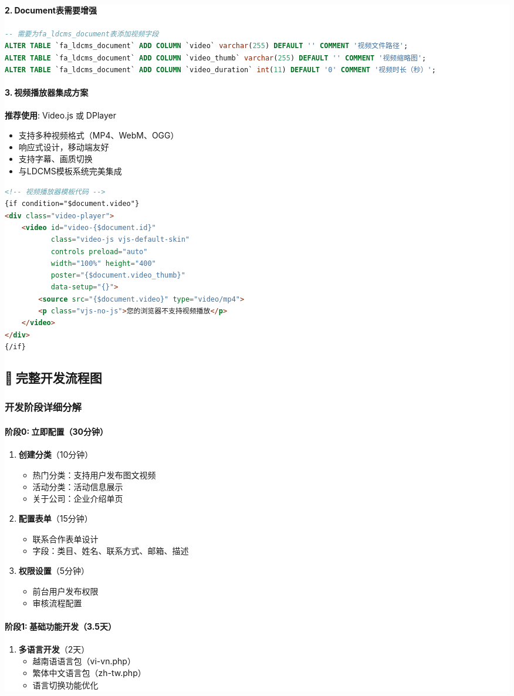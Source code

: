 #### 2. Document表需要增强
```sql
-- 需要为fa_ldcms_document表添加视频字段
ALTER TABLE `fa_ldcms_document` ADD COLUMN `video` varchar(255) DEFAULT '' COMMENT '视频文件路径';
ALTER TABLE `fa_ldcms_document` ADD COLUMN `video_thumb` varchar(255) DEFAULT '' COMMENT '视频缩略图';
ALTER TABLE `fa_ldcms_document` ADD COLUMN `video_duration` int(11) DEFAULT '0' COMMENT '视频时长（秒）';
```

#### 3. 视频播放器集成方案
**推荐使用**: Video.js 或 DPlayer
- 支持多种视频格式（MP4、WebM、OGG）
- 响应式设计，移动端友好
- 支持字幕、画质切换
- 与LDCMS模板系统完美集成

```html
<!-- 视频播放器模板代码 -->
{if condition="$document.video"}
<div class="video-player">
    <video id="video-{$document.id}" 
           class="video-js vjs-default-skin"
           controls preload="auto" 
           width="100%" height="400"
           poster="{$document.video_thumb}"
           data-setup="{}">
        <source src="{$document.video}" type="video/mp4">
        <p class="vjs-no-js">您的浏览器不支持视频播放</p>
    </video>
</div>
{/if}
```

## 🔄 完整开发流程图

### 开发阶段详细分解

#### 阶段0: 立即配置（30分钟）
1. **创建分类**（10分钟）
   - 热门分类：支持用户发布图文视频
   - 活动分类：活动信息展示
   - 关于公司：企业介绍单页

2. **配置表单**（15分钟）
   - 联系合作表单设计
   - 字段：类目、姓名、联系方式、邮箱、描述

3. **权限设置**（5分钟）
   - 前台用户发布权限
   - 审核流程配置

#### 阶段1: 基础功能开发（3.5天）
1. **多语言开发**（2天）
   - 越南语语言包（vi-vn.php）
   - 繁体中文语言包（zh-tw.php）
   - 语言切换功能优化

